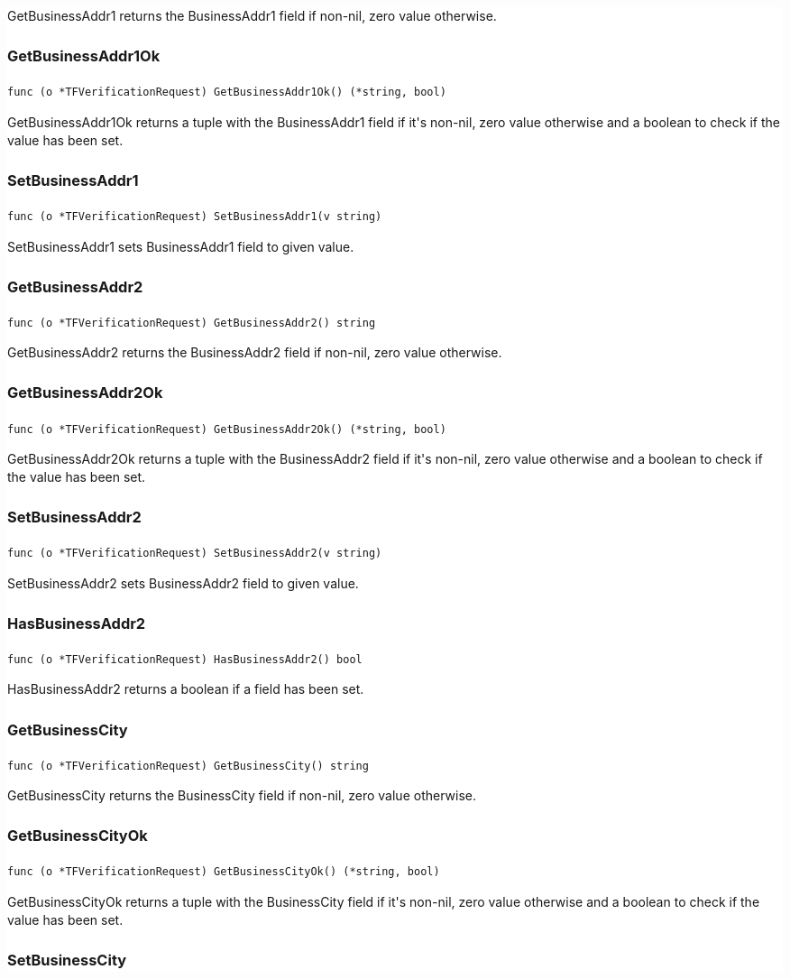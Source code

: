 GetBusinessAddr1 returns the BusinessAddr1 field if non-nil, zero value otherwise.

### GetBusinessAddr1Ok

`func (o *TFVerificationRequest) GetBusinessAddr1Ok() (*string, bool)`

GetBusinessAddr1Ok returns a tuple with the BusinessAddr1 field if it's non-nil, zero value otherwise
and a boolean to check if the value has been set.

### SetBusinessAddr1

`func (o *TFVerificationRequest) SetBusinessAddr1(v string)`

SetBusinessAddr1 sets BusinessAddr1 field to given value.


### GetBusinessAddr2

`func (o *TFVerificationRequest) GetBusinessAddr2() string`

GetBusinessAddr2 returns the BusinessAddr2 field if non-nil, zero value otherwise.

### GetBusinessAddr2Ok

`func (o *TFVerificationRequest) GetBusinessAddr2Ok() (*string, bool)`

GetBusinessAddr2Ok returns a tuple with the BusinessAddr2 field if it's non-nil, zero value otherwise
and a boolean to check if the value has been set.

### SetBusinessAddr2

`func (o *TFVerificationRequest) SetBusinessAddr2(v string)`

SetBusinessAddr2 sets BusinessAddr2 field to given value.

### HasBusinessAddr2

`func (o *TFVerificationRequest) HasBusinessAddr2() bool`

HasBusinessAddr2 returns a boolean if a field has been set.

### GetBusinessCity

`func (o *TFVerificationRequest) GetBusinessCity() string`

GetBusinessCity returns the BusinessCity field if non-nil, zero value otherwise.

### GetBusinessCityOk

`func (o *TFVerificationRequest) GetBusinessCityOk() (*string, bool)`

GetBusinessCityOk returns a tuple with the BusinessCity field if it's non-nil, zero value otherwise
and a boolean to check if the value has been set.

### SetBusinessCity
